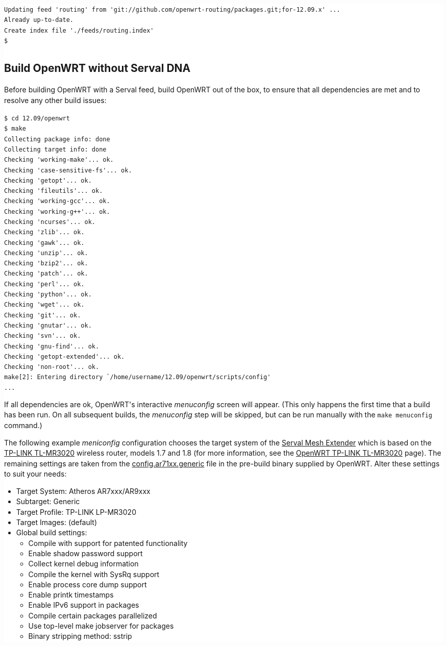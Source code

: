     Updating feed 'routing' from 'git://github.com/openwrt-routing/packages.git;for-12.09.x' ...
    Already up-to-date.
    Create index file './feeds/routing.index' 
    $

Build OpenWRT without Serval DNA
--------------------------------

Before building OpenWRT with a Serval feed, build OpenWRT out of the box, to
ensure that all dependencies are met and to resolve any other build issues:

    $ cd 12.09/openwrt
    $ make
    Collecting package info: done
    Collecting target info: done
    Checking 'working-make'... ok.
    Checking 'case-sensitive-fs'... ok.
    Checking 'getopt'... ok.
    Checking 'fileutils'... ok.
    Checking 'working-gcc'... ok.
    Checking 'working-g++'... ok.
    Checking 'ncurses'... ok.
    Checking 'zlib'... ok.
    Checking 'gawk'... ok.
    Checking 'unzip'... ok.
    Checking 'bzip2'... ok.
    Checking 'patch'... ok.
    Checking 'perl'... ok.
    Checking 'python'... ok.
    Checking 'wget'... ok.
    Checking 'git'... ok.
    Checking 'gnutar'... ok.
    Checking 'svn'... ok.
    Checking 'gnu-find'... ok.
    Checking 'getopt-extended'... ok.
    Checking 'non-root'... ok.
    make[2]: Entering directory `/home/username/12.09/openwrt/scripts/config'
    ...

If all dependencies are ok, OpenWRT's interactive *menuconfig* screen will
appear.  (This only happens the first time that a build has been run.  On all
subsequent builds, the *menuconfig* step will be skipped, but can be run
manually with the `make menuconfig` command.)

The following example *meniconfig* configuration chooses the target system of
the [Serval Mesh Extender][] which is based on the [TP-LINK TL-MR3020][]
wireless router, models 1.7 and 1.8 (for more information, see the [OpenWRT
TP-LINK TL-MR3020][] page).  The remaining settings are taken from the
[config.ar71xx.generic][] file in the pre-build binary supplied by OpenWRT.
Alter these settings to suit your needs:

 * Target System: Atheros AR7xxx/AR9xxx
 * Subtarget: Generic
 * Target Profile: TP-LINK LP-MR3020
 * Target Images: (default)
 * Global build settings:
   * Compile with support for patented functionality
   * Enable shadow password support
   * Collect kernel debug information
   * Compile the kernel with SysRq support
   * Enable process core dump support
   * Enable printk timestamps
   * Enable IPv6 support in packages
   * Compile certain packages parallelized
   * Use top-level make jobserver for packages
   * Binary stripping method: sstrip

[Serval Project]: http://www.servalproject.org/
[CC BY 4.0]: ../LICENSE-DOCUMENTATION.md
[Serval DNA]: ../README.md
[OpenWRT]: http://openwrt.org/
[OpenWRT 12.09 Buildroot]: https://dev.openwrt.org/browser/tags/attitude_adjustment_12.09
[Serval Mesh Extender]: http://developer.servalproject.org/dokuwiki/doku.php?id=content:meshextender:
[Batphone]: http://developer.servalproject.org/dokuwiki/doku.php?id=content:servalmesh:
[OpenWRT build system]: http://wiki.openwrt.org/about/toolchain
[OpenWRT feed]: http://wiki.openwrt.org/doc/devel/feeds
[OpenWRT Makefile]: http://wiki.openwrt.org/doc/devel/packages
[development OpenWRT Makefile]: ../openwrt/packages/net/serval-dna/Makefile
[Serval OpenWRT feed]: https://github.com/servalproject/openwrt-packages
[Serval OpenWRT feed README]: https://github.com/servalproject/openwrt-packages
[Serval DNA repository]: https://github.com/servalproject/serval-dna
[serval-tools]: https://github.com/servalproject/serval-tools
[sp-openwrt-release]: https://github.com/servalproject/serval-tools/blob/master/doc/sp-openwrt-release.md
[GNU make]: http://www.gnu.org/software/make/
[getopt]: http://en.wikipedia.org/wiki/Getopt
[util-linux]: http://en.wikipedia.org/wiki/Util-linux
[GNU coreutils]: http://www.gnu.org/software/coreutils/
[cp(1)]: http://man.cx/cp(1)
[gcc]: http://gcc.gnu.org/
[g++]: http://gcc.gnu.org/
[binutils]: http://www.gnu.org/software/binutils/
[C standard library]: http://en.wikipedia.org/wiki/C_standard_library
[ncurses]: http://www.gnu.org/software/ncurses/
[zlib]: http://www.zlib.net/
[GNU awk]: http://www.gnu.org/software/gawk/
[flex]: http://flex.sourceforge.net/
[unzip]: http://www.info-zip.org/UnZip.html
[bzip2]: http://www.bzip.org/
[patch]: http://en.wikipedia.org/wiki/Patch_(Unix)
[Perl 5]: http://www.perl.org/
[Python]: http://www.python.org/
[GNU wget]: http://www.gnu.org/software/wget/
[Git]: http://git-scm.com/
[Git rev]: https://www.kernel.org/pub/software/scm/git/docs/git-rev-parse.html
[GNU tar]: http://www.gnu.org/software/tar/
[Subversion]: http://subversion.apache.org/
[GNU findutils]: http://www.gnu.org/software/findutils/
[pkg-config]: http://www.freedesktop.org/wiki/Software/pkg-config/
[gettext]: http://www.gnu.org/software/gettext/
[eglibc]: http://www.eglibc.org
[GNU libc]: http://www.gnu.org/software/libc/
[Debian]: http://www.debian.org/
[Ubuntu]: http://www.ubuntu.com/desktop
[TP-LINK TL-MR3020]: http://www.tp-link.com/en/products/details/?model=TL-MR3020
[OpenWRT TP-LINK TL-MR3020]: http://wiki.openwrt.org/toh/tp-link/tl-mr3020
[config.ar71xx.generic]: http://downloads.openwrt.org/attitude_adjustment/12.09/ar71xx/generic/config.ar71xx_generic
[Bourne shell]: http://en.wikipedia.org/wiki/Bourne_shell